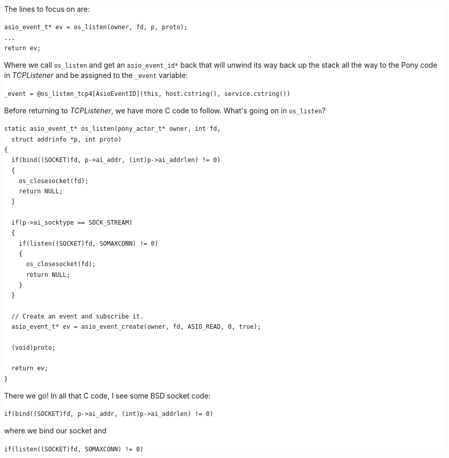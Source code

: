 The lines to focus on are:

```
asio_event_t* ev = os_listen(owner, fd, p, proto);
...
return ev;
```

Where we call ```os_listen``` and get an ```asio_event_id*``` back that will unwind its way back up the stack all the way to the Pony code in _TCPListener_ and be assigned to the ```_event``` variable:

```
_event = @os_listen_tcp4[AsioEventID](this, host.cstring(), service.cstring())
```

Before returning to _TCPListener_, we have more C code to follow. What's going on in ```os_listen```?

```
static asio_event_t* os_listen(pony_actor_t* owner, int fd,
  struct addrinfo *p, int proto)
{
  if(bind((SOCKET)fd, p->ai_addr, (int)p->ai_addrlen) != 0)
  {
    os_closesocket(fd);
    return NULL;
  }

  if(p->ai_socktype == SOCK_STREAM)
  {
    if(listen((SOCKET)fd, SOMAXCONN) != 0)
    {
      os_closesocket(fd);
      return NULL;
    }
  }

  // Create an event and subscribe it.
  asio_event_t* ev = asio_event_create(owner, fd, ASIO_READ, 0, true);

  (void)proto;

  return ev;
}
```

There we go! In all that C code, I see some BSD socket code:

```
if(bind((SOCKET)fd, p->ai_addr, (int)p->ai_addrlen) != 0)
```

where we bind our socket and 

```
if(listen((SOCKET)fd, SOMAXCONN) != 0)
```
